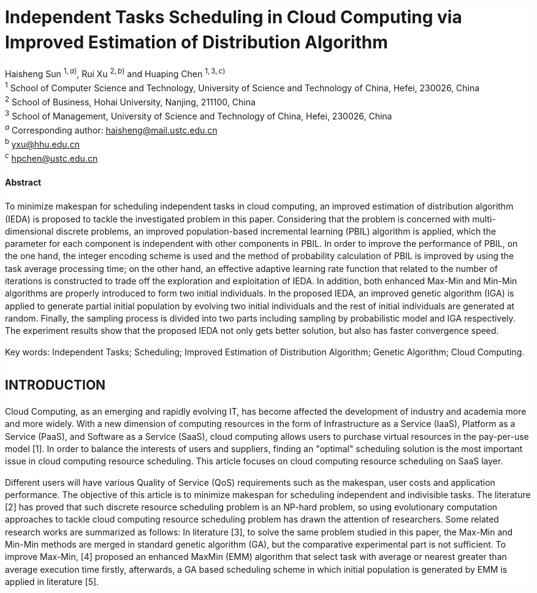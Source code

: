 # Independent Tasks Scheduling in Cloud Computing via Improved Estimation of Distribution Algorithm 

Haisheng Sun ${ }^{1, a)}$, Rui Xu ${ }^{2, b)}$ and Huaping Chen ${ }^{1,3, c)}$<br>${ }^{1}$ School of Computer Science and Technology, University of Science and Technology of China, Hefei, 230026, China<br>${ }^{2}$ School of Business, Hohai University, Nanjing, 211100, China<br>${ }^{3}$ School of Management, University of Science and Technology of China, Hefei, 230026, China<br>${ }^{a}$ Corresponding author: haisheng@mail.ustc.edu.cn<br>${ }^{\text {b }}$ yxu@hhu.edu.cn<br>${ }^{c}$ hpchen@ustc.edu.cn


#### Abstract

To minimize makespan for scheduling independent tasks in cloud computing, an improved estimation of distribution algorithm (IEDA) is proposed to tackle the investigated problem in this paper. Considering that the problem is concerned with multi-dimensional discrete problems, an improved population-based incremental learning (PBIL) algorithm is applied, which the parameter for each component is independent with other components in PBIL. In order to improve the performance of PBIL, on the one hand, the integer encoding scheme is used and the method of probability calculation of PBIL is improved by using the task average processing time; on the other hand, an effective adaptive learning rate function that related to the number of iterations is constructed to trade off the exploration and exploitation of IEDA. In addition, both enhanced Max-Min and Min-Min algorithms are properly introduced to form two initial individuals. In the proposed IEDA, an improved genetic algorithm (IGA) is applied to generate partial initial population by evolving two initial individuals and the rest of initial individuals are generated at random. Finally, the sampling process is divided into two parts including sampling by probabilistic model and IGA respectively. The experiment results show that the proposed IEDA not only gets better solution, but also has faster convergence speed.


Key words: Independent Tasks; Scheduling; Improved Estimation of Distribution Algorithm; Genetic Algorithm; Cloud Computing.

## INTRODUCTION

Cloud Computing, as an emerging and rapidly evolving IT, has become affected the development of industry and academia more and more widely. With a new dimension of computing resources in the form of Infrastructure as a Service (IaaS), Platform as a Service (PaaS), and Software as a Service (SaaS), cloud computing allows users to purchase virtual resources in the pay-per-use model [1]. In order to balance the interests of users and suppliers, finding an "optimal" scheduling solution is the most important issue in cloud computing resource scheduling. This article focuses on cloud computing resource scheduling on SaaS layer.

Different users will have various Quality of Service (QoS) requirements such as the makespan, user costs and application performance. The objective of this article is to minimize makespan for scheduling independent and indivisible tasks. The literature [2] has proved that such discrete resource scheduling problem is an NP-hard problem, so using evolutionary computation approaches to tackle cloud computing resource scheduling problem has drawn the attention of researchers. Some related research works are summarized as follows: In literature [3], to solve the same problem studied in this paper, the Max-Min and Min-Min methods are merged in standard genetic algorithm (GA), but the comparative experimental part is not sufficient. To improve Max-Min, [4] proposed an enhanced MaxMin (EMM) algorithm that select task with average or nearest greater than average execution time firstly, afterwards, a GA based scheduling scheme in which initial population is generated by EMM is applied in literature [5].
